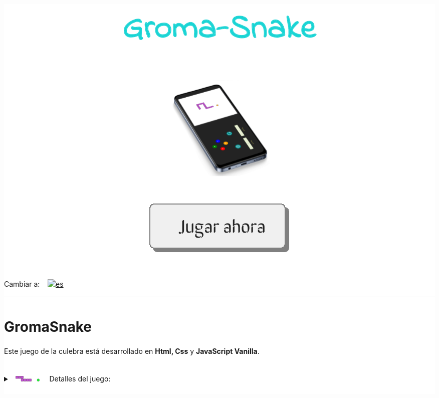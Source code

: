 <p align="center"><img src="src/assets/images/title_readme.svg" style="width:45%;" alt="Título FullPokeApp"/></p>

<br>

<p align="center"><img src="src/assets/images/mockup_readme_blue.webp" alt="Mockup FullPokeApp"/></p>

<br>

<p align="center"><a href="https://gromarant.github.io/GromaSnake/" target="_blank"><img src="src/assets/images/jugarAhora_button_readme.svg" alt="Botón jugar ahora"/></a></p>

<br>

Cambiar a:&nbsp; &nbsp; [![es](https://img.shields.io/badge/idioma-Inglés-green.svg)](README.md)

---

# GromaSnake
Este juego de la culebra está desarrollado en **Html, Css** y **JavaScript Vanilla**. &nbsp; &nbsp; 

<br>

<details><summary>
   &nbsp; <img src="src/assets/images/snake_readme.webp" target="_blank" style="width:48px;"/> &nbsp; &nbsp;
  Detalles del juego:
</summary></details>

<br>
